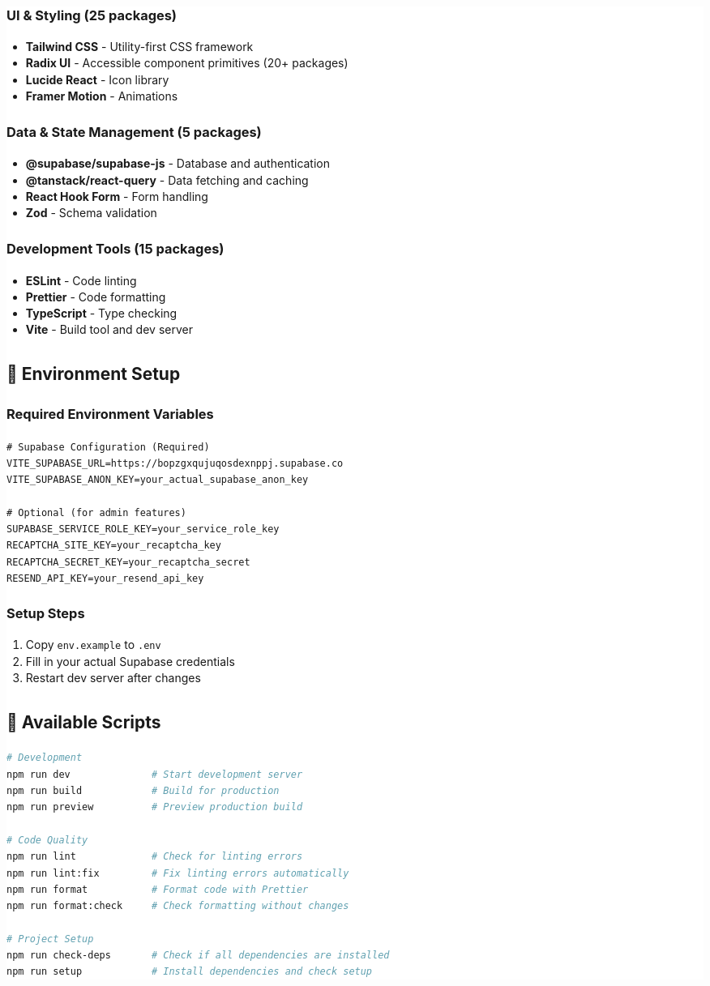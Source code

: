 ### UI & Styling (25 packages)

- **Tailwind CSS** - Utility-first CSS framework
- **Radix UI** - Accessible component primitives (20+ packages)
- **Lucide React** - Icon library
- **Framer Motion** - Animations

### Data & State Management (5 packages)

- **@supabase/supabase-js** - Database and authentication
- **@tanstack/react-query** - Data fetching and caching
- **React Hook Form** - Form handling
- **Zod** - Schema validation

### Development Tools (15 packages)

- **ESLint** - Code linting
- **Prettier** - Code formatting
- **TypeScript** - Type checking
- **Vite** - Build tool and dev server

## 🔧 Environment Setup

### Required Environment Variables

```env
# Supabase Configuration (Required)
VITE_SUPABASE_URL=https://bopzgxqujuqosdexnppj.supabase.co
VITE_SUPABASE_ANON_KEY=your_actual_supabase_anon_key

# Optional (for admin features)
SUPABASE_SERVICE_ROLE_KEY=your_service_role_key
RECAPTCHA_SITE_KEY=your_recaptcha_key
RECAPTCHA_SECRET_KEY=your_recaptcha_secret
RESEND_API_KEY=your_resend_api_key
```

### Setup Steps

1. Copy `env.example` to `.env`
2. Fill in your actual Supabase credentials
3. Restart dev server after changes

## 🚀 Available Scripts

```bash
# Development
npm run dev              # Start development server
npm run build            # Build for production
npm run preview          # Preview production build

# Code Quality
npm run lint             # Check for linting errors
npm run lint:fix         # Fix linting errors automatically
npm run format           # Format code with Prettier
npm run format:check     # Check formatting without changes

# Project Setup
npm run check-deps       # Check if all dependencies are installed
npm run setup            # Install dependencies and check setup
```
